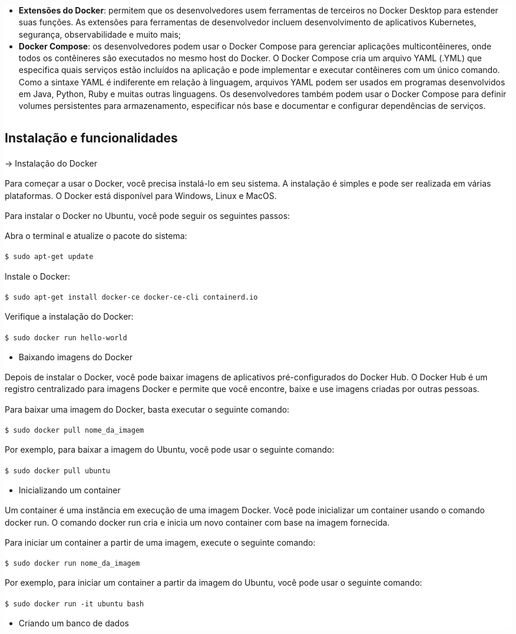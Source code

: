 - **Extensões do Docker**: permitem que os desenvolvedores usem ferramentas de terceiros no Docker Desktop para estender suas funções. As extensões para ferramentas de desenvolvedor incluem desenvolvimento de aplicativos Kubernetes, segurança, observabilidade e muito mais;
- **Docker Compose**: os desenvolvedores podem usar o Docker Compose para gerenciar aplicações multicontêineres, onde todos os contêineres são executados no mesmo host do Docker. O Docker Compose cria um arquivo YAML (.YML) que especifica quais serviços estão incluídos na aplicação e pode implementar e executar contêineres com um único comando. Como a sintaxe YAML é indiferente em relação à linguagem, arquivos YAML podem ser usados em programas desenvolvidos em Java, Python, Ruby e muitas outras linguagens. Os desenvolvedores também podem usar o Docker Compose para definir volumes persistentes para armazenamento, especificar nós base e documentar e configurar dependências de serviços.

## Instalação e funcionalidades
-> Instalação do Docker

Para começar a usar o Docker, você precisa instalá-lo em seu sistema. A instalação é simples e pode ser realizada em várias plataformas. O Docker está disponível para Windows, Linux e MacOS.

Para instalar o Docker no Ubuntu, você pode seguir os seguintes passos:

Abra o terminal e atualize o pacote do sistema:
```
$ sudo apt-get update
```
Instale o Docker:
```
$ sudo apt-get install docker-ce docker-ce-cli containerd.io
```
Verifique a instalação do Docker:
```
$ sudo docker run hello-world
```
- Baixando imagens do Docker

Depois de instalar o Docker, você pode baixar imagens de aplicativos pré-configurados do Docker Hub. O Docker Hub é um registro centralizado para imagens Docker e permite que você encontre, baixe e use imagens criadas por outras pessoas.

Para baixar uma imagem do Docker, basta executar o seguinte comando:
```
$ sudo docker pull nome_da_imagem
```
Por exemplo, para baixar a imagem do Ubuntu, você pode usar o seguinte comando:
```
$ sudo docker pull ubuntu
```
- Inicializando um container

Um container é uma instância em execução de uma imagem Docker. Você pode inicializar um container usando o comando docker run. O comando docker run cria e inicia um novo container com base na imagem fornecida.

Para iniciar um container a partir de uma imagem, execute o seguinte comando:
```
$ sudo docker run nome_da_imagem
```
Por exemplo, para iniciar um container a partir da imagem do Ubuntu, você pode usar o seguinte comando:
```
$ sudo docker run -it ubuntu bash
```
- Criando um banco de dados
